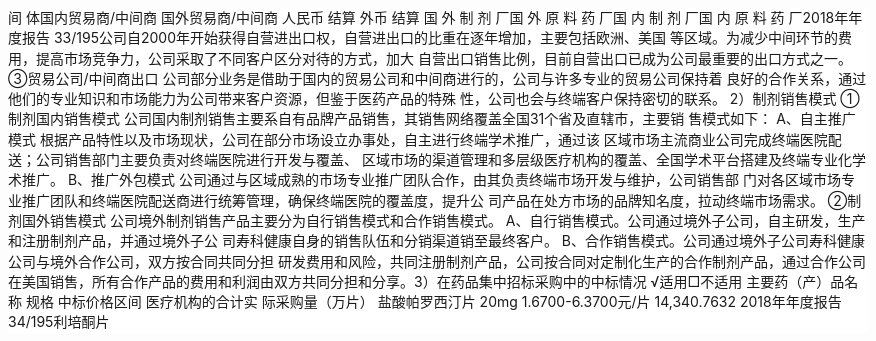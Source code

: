 间
体国内贸易商/中间商
国外贸易商/中间商
人民币
结算
外币
结算
国
外
制
剂
厂国
外
原
料
药
厂国
内
制
剂
厂国
内
原
料
药
厂2018年年度报告
33/195公司自2000年开始获得自营进出口权，自营进出口的比重在逐年增加，主要包括欧洲、美国
等区域。为减少中间环节的费用，提高市场竞争力，公司采取了不同客户区分对待的方式，加大
自营出口销售比例，目前自营出口已成为公司最重要的出口方式之一。
③贸易公司/中间商出口
公司部分业务是借助于国内的贸易公司和中间商进行的，公司与许多专业的贸易公司保持着
良好的合作关系，通过他们的专业知识和市场能力为公司带来客户资源，但鉴于医药产品的特殊
性，公司也会与终端客户保持密切的联系。
2）制剂销售模式
①制剂国内销售模式
公司国内制剂销售主要系自有品牌产品销售，其销售网络覆盖全国31个省及直辖市，主要销
售模式如下：
A、自主推广模式
根据产品特性以及市场现状，公司在部分市场设立办事处，自主进行终端学术推广，通过该
区域市场主流商业公司完成终端医院配送；公司销售部门主要负责对终端医院进行开发与覆盖、
区域市场的渠道管理和多层级医疗机构的覆盖、全国学术平台搭建及终端专业化学术推广。
B、推广外包模式
公司通过与区域成熟的市场专业推广团队合作，由其负责终端市场开发与维护，公司销售部
门对各区域市场专业推广团队和终端医院配送商进行统筹管理，确保终端医院的覆盖度，提升公
司产品在处方市场的品牌知名度，拉动终端市场需求。
②制剂国外销售模式
公司境外制剂销售产品主要分为自行销售模式和合作销售模式。
A、自行销售模式。公司通过境外子公司，自主研发，生产和注册制剂产品，并通过境外子公
司寿科健康自身的销售队伍和分销渠道销至最终客户。
B、合作销售模式。公司通过境外子公司寿科健康公司与境外合作公司，双方按合同共同分担
研发费用和风险，共同注册制剂产品，公司按合同对定制化生产的合作制剂产品，通过合作公司
在美国销售，所有合作产品的费用和利润由双方共同分担和分享。3）在药品集中招标采购中的中标情况
√适用□不适用
主要药（产）品名称
规格
中标价格区间
医疗机构的合计实
际采购量（万片）
盐酸帕罗西汀片
20mg
1.6700-6.3700元/片
14,340.7632
2018年年度报告
34/195利培酮片